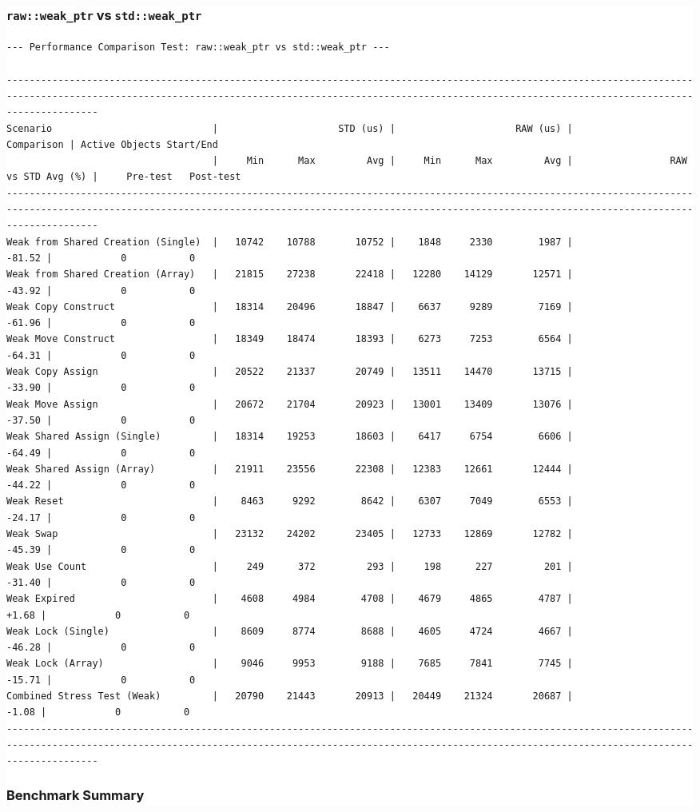### `raw::weak_ptr` vs `std::weak_ptr`

```
--- Performance Comparison Test: raw::weak_ptr vs std::weak_ptr ---

----------------------------------------------------------------------------------------------------------------------------------------------------------------------------------------------------------------------------------------------------------------
Scenario                            |                     STD (us) |                     RAW (us) |                         Comparison | Active Objects Start/End
                                    |     Min      Max         Avg |     Min      Max         Avg |                 RAW vs STD Avg (%) |     Pre-test   Post-test
----------------------------------------------------------------------------------------------------------------------------------------------------------------------------------------------------------------------------------------------------------------
Weak from Shared Creation (Single)  |   10742    10788       10752 |    1848     2330        1987 |                             -81.52 |            0           0
Weak from Shared Creation (Array)   |   21815    27238       22418 |   12280    14129       12571 |                             -43.92 |            0           0
Weak Copy Construct                 |   18314    20496       18847 |    6637     9289        7169 |                             -61.96 |            0           0
Weak Move Construct                 |   18349    18474       18393 |    6273     7253        6564 |                             -64.31 |            0           0
Weak Copy Assign                    |   20522    21337       20749 |   13511    14470       13715 |                             -33.90 |            0           0
Weak Move Assign                    |   20672    21704       20923 |   13001    13409       13076 |                             -37.50 |            0           0
Weak Shared Assign (Single)         |   18314    19253       18603 |    6417     6754        6606 |                             -64.49 |            0           0
Weak Shared Assign (Array)          |   21911    23556       22308 |   12383    12661       12444 |                             -44.22 |            0           0
Weak Reset                          |    8463     9292        8642 |    6307     7049        6553 |                             -24.17 |            0           0
Weak Swap                           |   23132    24202       23405 |   12733    12869       12782 |                             -45.39 |            0           0
Weak Use Count                      |     249      372         293 |     198      227         201 |                             -31.40 |            0           0
Weak Expired                        |    4608     4984        4708 |    4679     4865        4787 |                              +1.68 |            0           0
Weak Lock (Single)                  |    8609     8774        8688 |    4605     4724        4667 |                             -46.28 |            0           0
Weak Lock (Array)                   |    9046     9953        9188 |    7685     7841        7745 |                             -15.71 |            0           0
Combined Stress Test (Weak)         |   20790    21443       20913 |   20449    21324       20687 |                              -1.08 |            0           0
----------------------------------------------------------------------------------------------------------------------------------------------------------------------------------------------------------------------------------------------------------------
```

### Benchmark Summary
